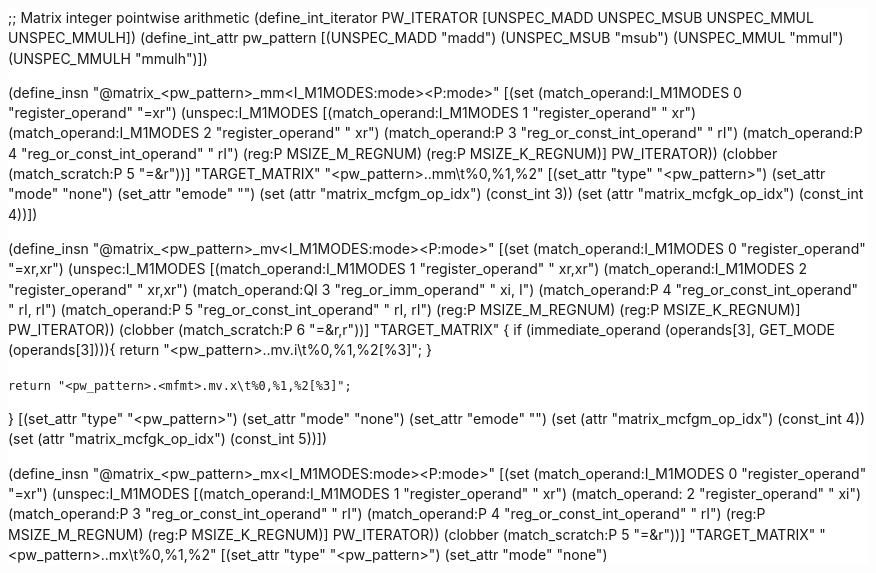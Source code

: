 ;; Matrix integer pointwise arithmetic
(define_int_iterator PW_ITERATOR [UNSPEC_MADD UNSPEC_MSUB UNSPEC_MMUL UNSPEC_MMULH])
(define_int_attr pw_pattern [(UNSPEC_MADD "madd") (UNSPEC_MSUB "msub") (UNSPEC_MMUL "mmul") (UNSPEC_MMULH "mmulh")])

(define_insn "@matrix_<pw_pattern>_mm<I_M1MODES:mode><P:mode>"
  [(set (match_operand:I_M1MODES 0 "register_operand"     "=xr")
	(unspec:I_M1MODES
	  [(match_operand:I_M1MODES 1 "register_operand"  " xr")
	   (match_operand:I_M1MODES 2 "register_operand"  " xr")
	   (match_operand:P 3 "reg_or_const_int_operand" " rI")
	   (match_operand:P 4 "reg_or_const_int_operand" " rI")
	   (reg:P MSIZE_M_REGNUM)
	   (reg:P MSIZE_K_REGNUM)]
	PW_ITERATOR))
   (clobber (match_scratch:P 5 "=&r"))]
  "TARGET_MATRIX"
  "<pw_pattern>.<mfmt>.mm\t%0,%1,%2"
  [(set_attr "type" "<pw_pattern>")
  (set_attr "mode" "none")
  (set_attr "emode" "<MEL>")
  (set (attr "matrix_mcfgm_op_idx") (const_int 3))
  (set (attr "matrix_mcfgk_op_idx") (const_int 4))])

(define_insn "@matrix_<pw_pattern>_mv<I_M1MODES:mode><P:mode>"
  [(set (match_operand:I_M1MODES 0 "register_operand"     "=xr,xr")
	(unspec:I_M1MODES
	  [(match_operand:I_M1MODES 1 "register_operand"  " xr,xr")
	   (match_operand:I_M1MODES 2 "register_operand"  " xr,xr")
	   (match_operand:QI 3 "reg_or_imm_operand"       " xi, I")
	   (match_operand:P 4 "reg_or_const_int_operand" " rI, rI")
	   (match_operand:P 5 "reg_or_const_int_operand" " rI, rI")
	   (reg:P MSIZE_M_REGNUM)
	   (reg:P MSIZE_K_REGNUM)]
	PW_ITERATOR))
   (clobber (match_scratch:P 6 "=&r,r"))]
  "TARGET_MATRIX"
  {
    if (immediate_operand (operands[3], GET_MODE (operands[3]))){
      return "<pw_pattern>.<mfmt>.mv.i\t%0,%1,%2[%3]";
    }

    return "<pw_pattern>.<mfmt>.mv.x\t%0,%1,%2[%3]";
  }
  [(set_attr "type" "<pw_pattern>")
  (set_attr "mode" "none")
  (set_attr "emode" "<MEL>")
  (set (attr "matrix_mcfgm_op_idx") (const_int 4))
  (set (attr "matrix_mcfgk_op_idx") (const_int 5))])

(define_insn "@matrix_<pw_pattern>_mx<I_M1MODES:mode><P:mode>"
  [(set (match_operand:I_M1MODES 0 "register_operand"     "=xr")
	(unspec:I_M1MODES
	  [(match_operand:I_M1MODES 1 "register_operand"  " xr")
	   (match_operand:<MEL> 2 "register_operand" " xi")
	   (match_operand:P 3 "reg_or_const_int_operand" " rI")
	   (match_operand:P 4 "reg_or_const_int_operand" " rI")
	   (reg:P MSIZE_M_REGNUM)
	   (reg:P MSIZE_K_REGNUM)]
	PW_ITERATOR))
    (clobber (match_scratch:P 5 "=&r"))]
  "TARGET_MATRIX"
  "<pw_pattern>.<mfmt>.mx\t%0,%1,%2"
  [(set_attr "type" "<pw_pattern>")
  (set_attr "mode" "none")